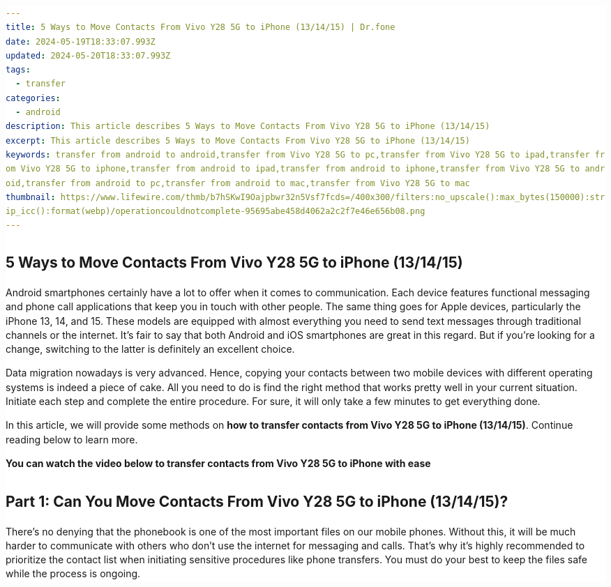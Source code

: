 ```yaml
---
title: 5 Ways to Move Contacts From Vivo Y28 5G to iPhone (13/14/15) | Dr.fone
date: 2024-05-19T18:33:07.993Z
updated: 2024-05-20T18:33:07.993Z
tags: 
  - transfer
categories:
  - android
description: This article describes 5 Ways to Move Contacts From Vivo Y28 5G to iPhone (13/14/15)
excerpt: This article describes 5 Ways to Move Contacts From Vivo Y28 5G to iPhone (13/14/15)
keywords: transfer from android to android,transfer from Vivo Y28 5G to pc,transfer from Vivo Y28 5G to ipad,transfer from Vivo Y28 5G to iphone,transfer from android to ipad,transfer from android to iphone,transfer from Vivo Y28 5G to android,transfer from android to pc,transfer from android to mac,transfer from Vivo Y28 5G to mac
thumbnail: https://www.lifewire.com/thmb/b7hSKwI9Oajpbwr32n5Vsf7fcds=/400x300/filters:no_upscale():max_bytes(150000):strip_icc():format(webp)/operationcouldnotcomplete-95695abe458d4062a2c2f7e46e656b08.png
---
```


## 5 Ways to Move Contacts From Vivo Y28 5G to iPhone (13/14/15)

Android smartphones certainly have a lot to offer when it comes to communication. Each device features functional messaging and phone call applications that keep you in touch with other people. The same thing goes for Apple devices, particularly the iPhone 13, 14, and 15. These models are equipped with almost everything you need to send text messages through traditional channels or the internet. It’s fair to say that both Android and iOS smartphones are great in this regard. But if you’re looking for a change, switching to the latter is definitely an excellent choice.

Data migration nowadays is very advanced. Hence, copying your contacts between two mobile devices with different operating systems is indeed a piece of cake. All you need to do is find the right method that works pretty well in your current situation. Initiate each step and complete the entire procedure. For sure, it will only take a few minutes to get everything done.

In this article, we will provide some methods on **how to transfer contacts from Vivo Y28 5G to iPhone (13/14/15)**. Continue reading below to learn more.

**You can watch the video below to transfer contacts from Vivo Y28 5G to iPhone with ease**

<iframe allowfullscreen="allowfullscreen" frameborder="0" src="https://www.youtube.com/embed/61_ifX2Jm6s"></iframe>



## Part 1: Can You Move Contacts From Vivo Y28 5G to iPhone (13/14/15)?

There’s no denying that the phonebook is one of the most important files on our mobile phones. Without this, it will be much harder to communicate with others who don’t use the internet for messaging and calls. That’s why it’s highly recommended to prioritize the contact list when initiating sensitive procedures like phone transfers. You must do your best to keep the files safe while the process is ongoing.
